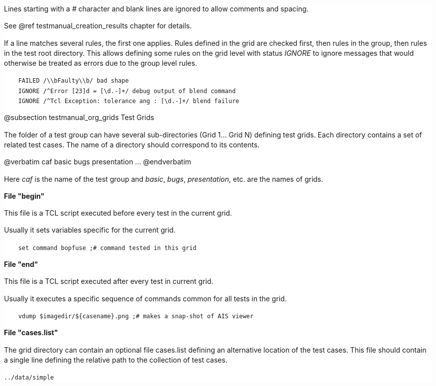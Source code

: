 Lines starting with a *#* character and blank lines are ignored to allow comments and spacing.

See @ref testmanual_creation_results chapter for details.

If a line matches several rules, the first one applies. Rules defined in the grid are checked first, then rules in 
the group, then rules in the test root directory. This allows defining some rules on the grid level with status *IGNORE* 
to ignore messages that would otherwise be treated as errors due to the group level rules.

~~~~~~~~~~~~~~~~~~~~~~~~~~~~~~~~~~~~~~~~~~~~~~~~~~~~~~~~~~~~~~~~~~~~~{.tcl}
    FAILED /\\bFaulty\\b/ bad shape
    IGNORE /^Error [23]d = [\d.-]+/ debug output of blend command
    IGNORE /^Tcl Exception: tolerance ang : [\d.-]+/ blend failure
~~~~~~~~~~~~~~~~~~~~~~~~~~~~~~~~~~~~~~~~~~~~~~~~~~~~~~~~~~~~~~~~~~~~~

@subsection testmanual_org_grids Test Grids

The folder of a test group can have several sub-directories (Grid 1… Grid N) defining test grids. 
Each directory contains a set of related test cases. The name of a directory should correspond to its contents.

@verbatim
caf
    basic
    bugs
    presentation
    ...
@endverbatim

Here *caf* is the name of the test group and *basic*, *bugs*, *presentation*, etc. are the names of grids.

**File "begin"**

This file is a TCL script executed before every test in the current grid. 

Usually it sets variables specific for the current grid.

~~~~~~~~~~~~~~~~~~~~~~~~~~~~~~~~~~~~~~~~~~~~~~~~~~~~~~~~~~~~~~~~~~~~~{.tcl}
    set command bopfuse ;# command tested in this grid
~~~~~~~~~~~~~~~~~~~~~~~~~~~~~~~~~~~~~~~~~~~~~~~~~~~~~~~~~~~~~~~~~~~~~

**File "end"**

This file is a TCL script executed after every test in current grid. 

Usually it executes a specific sequence of commands common for all tests in the grid.

~~~~~~~~~~~~~~~~~~~~~~~~~~~~~~~~~~~~~~~~~~~~~~~~~~~~~~~~~~~~~~~~~~~~~{.tcl}
    vdump $imagedir/${casename}.png ;# makes a snap-shot of AIS viewer
~~~~~~~~~~~~~~~~~~~~~~~~~~~~~~~~~~~~~~~~~~~~~~~~~~~~~~~~~~~~~~~~~~~~~

**File "cases.list"**

The grid directory can contain an optional file cases.list defining an alternative location of the test cases. 
This file should contain a single line defining the relative path to the collection of test cases.

~~~~~
../data/simple
~~~~~
